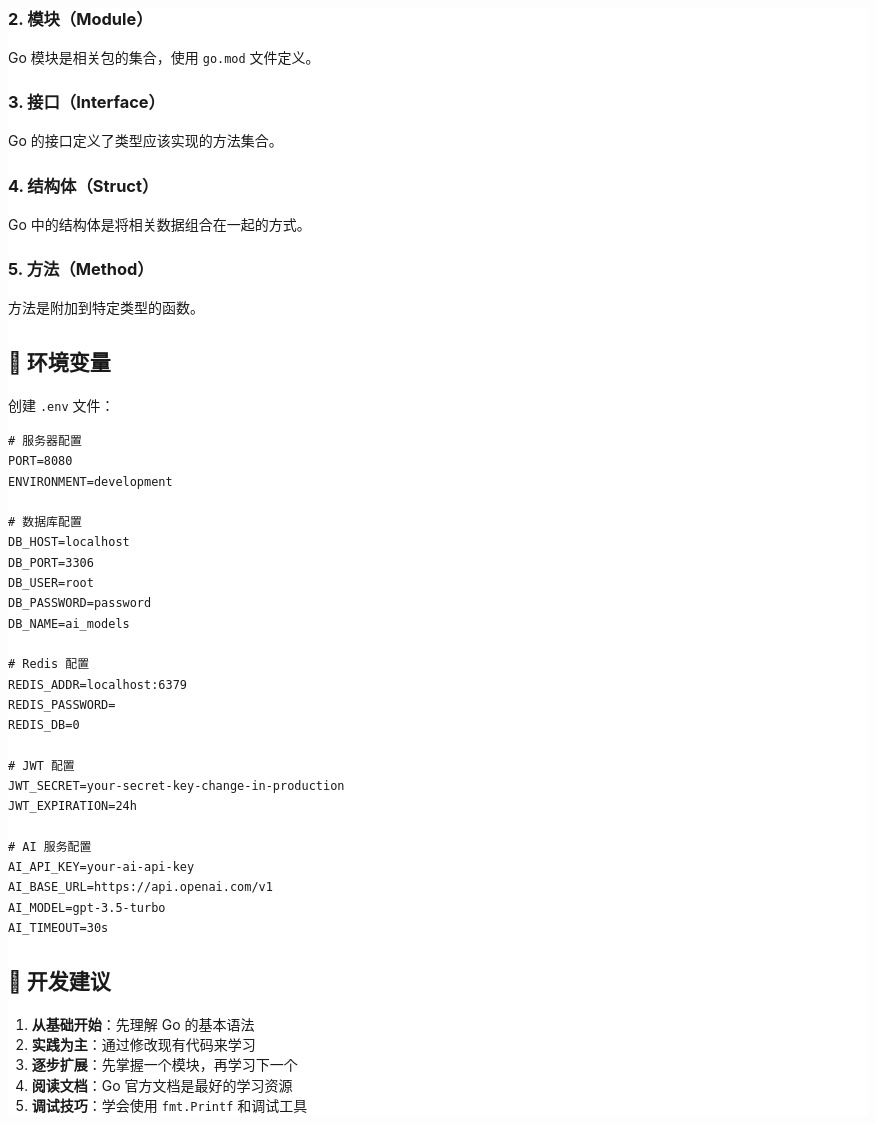 ### 2. 模块（Module）
Go 模块是相关包的集合，使用 `go.mod` 文件定义。

### 3. 接口（Interface）
Go 的接口定义了类型应该实现的方法集合。

### 4. 结构体（Struct）
Go 中的结构体是将相关数据组合在一起的方式。

### 5. 方法（Method）
方法是附加到特定类型的函数。

## 🔐 环境变量

创建 `.env` 文件：

```env
# 服务器配置
PORT=8080
ENVIRONMENT=development

# 数据库配置
DB_HOST=localhost
DB_PORT=3306
DB_USER=root
DB_PASSWORD=password
DB_NAME=ai_models

# Redis 配置
REDIS_ADDR=localhost:6379
REDIS_PASSWORD=
REDIS_DB=0

# JWT 配置
JWT_SECRET=your-secret-key-change-in-production
JWT_EXPIRATION=24h

# AI 服务配置
AI_API_KEY=your-ai-api-key
AI_BASE_URL=https://api.openai.com/v1
AI_MODEL=gpt-3.5-turbo
AI_TIMEOUT=30s
```

## 📝 开发建议

1. **从基础开始**：先理解 Go 的基本语法
2. **实践为主**：通过修改现有代码来学习
3. **逐步扩展**：先掌握一个模块，再学习下一个
4. **阅读文档**：Go 官方文档是最好的学习资源
5. **调试技巧**：学会使用 `fmt.Printf` 和调试工具

